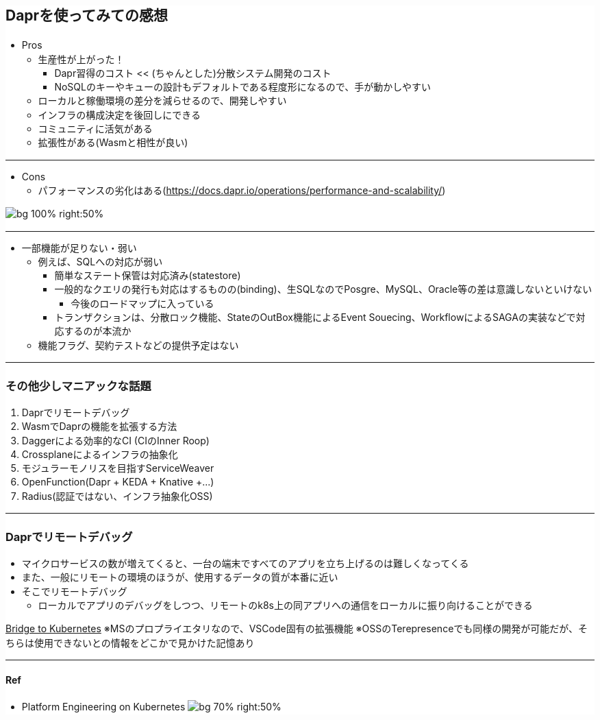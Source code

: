 

## Daprを使ってみての感想
- Pros
  - 生産性が上がった！
    - Dapr習得のコスト << (ちゃんとした)分散システム開発のコスト
    - NoSQLのキーやキューの設計もデフォルトである程度形になるので、手が動かしやすい
  - ローカルと稼働環境の差分を減らせるので、開発しやすい
  - インフラの構成決定を後回しにできる
  - コミュニティに活気がある
  - 拡張性がある(Wasmと相性が良い)
---
- Cons
  - パフォーマンスの劣化はある(https://docs.dapr.io/operations/performance-and-scalability/)

![bg 100% right:50%](https://docs.dapr.io/images/perf_invocation_p90.png)

---
  - 一部機能が足りない・弱い
    - 例えば、SQLへの対応が弱い
      - 簡単なステート保管は対応済み(statestore) 
      - 一般的なクエリの発行も対応はするものの(binding)、生SQLなのでPosgre、MySQL、Oracle等の差は意識しないといけない
        - 今後のロードマップに入っている
      - トランザクションは、分散ロック機能、StateのOutBox機能によるEvent Souecing、WorkflowによるSAGAの実装などで対応するのが本流か
    - 機能フラグ、契約テストなどの提供予定はない

---
### その他少しマニアックな話題
1. Daprでリモートデバッグ
2. WasmでDaprの機能を拡張する方法
3. Daggerによる効率的なCI (CIのInner Roop)
4. Crossplaneによるインフラの抽象化
5. モジュラーモノリスを目指すServiceWeaver
6. OpenFunction(Dapr + KEDA + Knative +...) 
8. Radius(認証ではない、インフラ抽象化OSS)

---

### Daprでリモートデバッグ
- マイクロサービスの数が増えてくると、一台の端末ですべてのアプリを立ち上げるのは難しくなってくる
- また、一般にリモートの環境のほうが、使用するデータの質が本番に近い
- そこでリモートデバッグ
  - ローカルでアプリのデバッグをしつつ、リモートのk8s上の同アプリへの通信をローカルに振り向けることができる

[Bridge to Kubernetes](https://marketplace.visualstudio.com/items?itemName=mindaro.mindaro)
※MSのプロプライエタリなので、VSCode固有の拡張機能
※OSSのTerepresenceでも同様の開発が可能だが、そちらは使用できないとの情報をどこかで見かけた記憶あり


---
#### Ref
- Platform Engineering on Kubernetes
![bg 70% right:50% ](https://images.manning.com/360/480/resize/book/2/7c213bf-1d28-45cb-9a58-d1820264f712/Salatino-HI.png)



